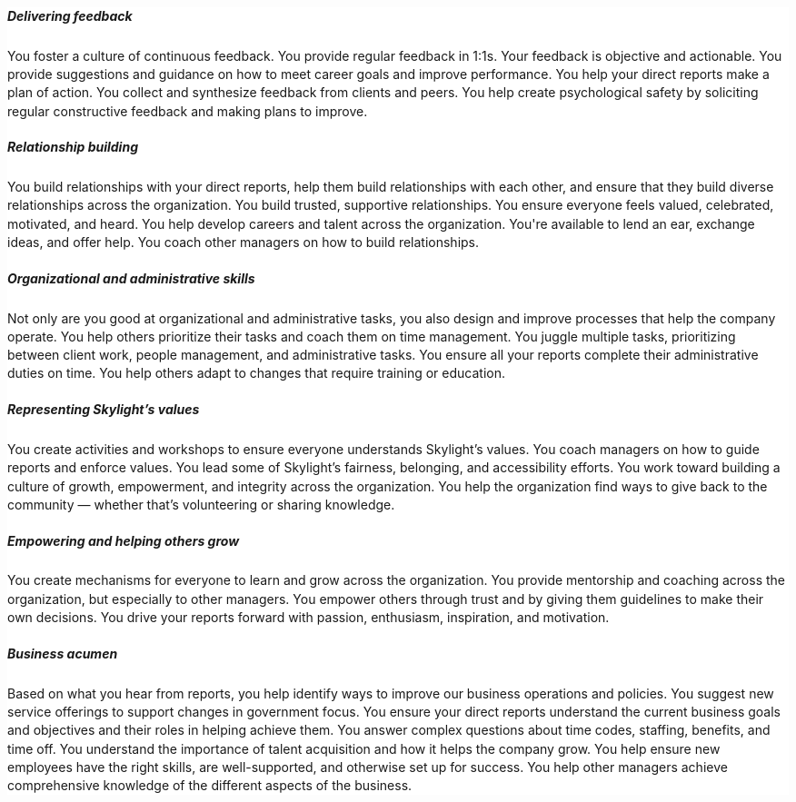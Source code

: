 ##### Delivering feedback

You foster a culture of continuous feedback. You provide regular feedback in 1:1s. Your feedback is objective and actionable. You provide suggestions and guidance on how to meet career goals and improve performance. You help your direct reports make a plan of action. You collect and synthesize feedback from clients and peers. You help create psychological safety by soliciting regular constructive feedback and making plans to improve.

##### Relationship building

You build relationships with your direct reports, help them build relationships with each other, and ensure that they build diverse relationships across the organization. You build trusted, supportive relationships. You ensure everyone feels valued, celebrated, motivated, and heard. You help develop careers and talent across the organization. You're available to lend an ear, exchange ideas, and offer help. You coach other managers on how to build relationships.

##### Organizational and administrative skills

Not only are you good at organizational and administrative tasks, you also design and improve processes that help the company operate. You help others prioritize their tasks and coach them on time management. You juggle multiple tasks, prioritizing between client work, people management, and administrative tasks. You ensure all your reports complete their administrative duties on time. You help others adapt to changes that require training or education.

##### Representing Skylight’s values

You create activities and workshops to ensure everyone understands Skylight’s values. You coach managers on how to guide reports and enforce values. You lead some of Skylight’s fairness, belonging, and accessibility efforts. You work toward building a culture of growth, empowerment, and integrity across the organization. You help the organization find ways to give back to the community — whether that’s volunteering or sharing knowledge.

##### Empowering and helping others grow

You create mechanisms for everyone to learn and grow across the organization. You provide mentorship and coaching across the organization, but especially to other managers. You empower others through trust and by giving them guidelines to make their own decisions. You drive your reports forward with passion, enthusiasm, inspiration, and motivation.

##### Business acumen

Based on what you hear from reports, you help identify ways to improve our business operations and policies. You suggest new service offerings to support changes in government focus. You ensure your direct reports understand the current business goals and objectives and their roles in helping achieve them. You answer complex questions about time codes, staffing, benefits, and time off. You understand the importance of talent acquisition and how it helps the company grow. You help ensure new employees have the right skills, are well-supported, and otherwise set up for success. You help other managers achieve comprehensive knowledge of the different aspects of the business.
